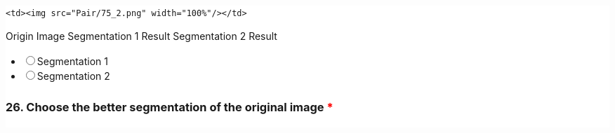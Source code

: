     <td><img src="Pair/75_2.png" width="100%"/></td>
  </tr>
  <tr>
    <td>Origin Image</td>
    <td>Segmentation 1 Result</td>
    <td>Segmentation 2 Result</td>
  </tr>
</table>


+ <input type="radio" name="entry.1448519527" value="1" id="group_1448519527_1" aria-label="1" required="">Segmentation 1
+ <input type="radio" name="entry.1448519527" value="2" id="group_1448519527_2" aria-label="2" required="">Segmentation 2

### 26. Choose the better segmentation of the original image <font color="red">*</font>

<table>
  <tr>
